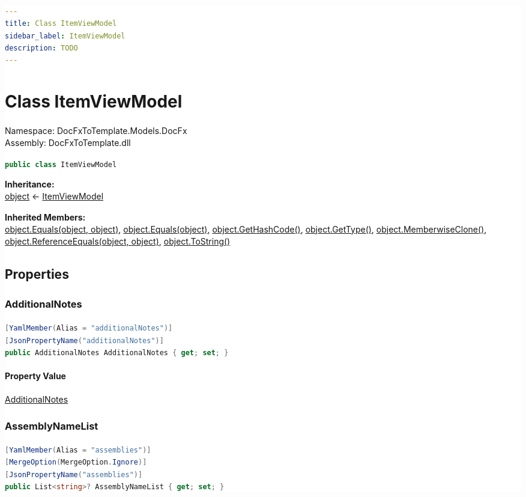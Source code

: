 ```yaml
---
title: Class ItemViewModel
sidebar_label: ItemViewModel
description: TODO
---
```


# Class ItemViewModel
Namespace: DocFxToTemplate.Models.DocFx   
Assembly: DocFxToTemplate.dll
    
   

```csharp title="T:\Projekty\DocFxToTemplate\src\DocFxToTemplate\Models\ItemViewModel.cs#8" 
public class ItemViewModel
```

**Inheritance:**   
[object](https://learn.microsoft.com/dotnet/api/system.object) &lt;- 
[ItemViewModel](../DocFxToTemplate.Models.DocFx/ItemViewModel)   

**Inherited Members:**   
[object.Equals(object, object)](https://learn.microsoft.com/dotnet/api/system.object.equals#system-object-equals(system-object-system-object)), [object.Equals(object)](https://learn.microsoft.com/dotnet/api/system.object.equals#system-object-equals(system-object)), [object.GetHashCode()](https://learn.microsoft.com/dotnet/api/system.object.gethashcode), [object.GetType()](https://learn.microsoft.com/dotnet/api/system.object.gettype), [object.MemberwiseClone()](https://learn.microsoft.com/dotnet/api/system.object.memberwiseclone), [object.ReferenceEquals(object, object)](https://learn.microsoft.com/dotnet/api/system.object.referenceequals), [object.ToString()](https://learn.microsoft.com/dotnet/api/system.object.tostring)   

   

## Properties
### AdditionalNotes
   
            
```csharp title="T:\Projekty\DocFxToTemplate\src\DocFxToTemplate\Models\DocFx\ItemViewModel.cs#210"
[YamlMember(Alias = "additionalNotes")]
[JsonPropertyName("additionalNotes")]
public AdditionalNotes AdditionalNotes { get; set; }
```   

#### Property Value
[AdditionalNotes](../DocFxToTemplate.Models.DocFx/AdditionalNotes)   
   
### AssemblyNameList
   
            
```csharp title="T:\Projekty\DocFxToTemplate\src\DocFxToTemplate\Models\DocFx\ItemViewModel.cs#195"
[YamlMember(Alias = "assemblies")]
[MergeOption(MergeOption.Ignore)]
[JsonPropertyName("assemblies")]
public List<string>? AssemblyNameList { get; set; }
```   
